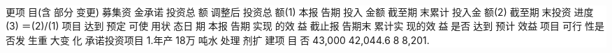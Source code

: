 更项
目(含
部分
变更)
募集资
金承诺
投资总
额
调整后
投资总
额(1)
本报
告期
投入
金额
截至期
末累计
投入金
额(2)
截至期
末投资
进度(3)
＝(2)/(1)
项目
达到
预定
可使
用状
态日
期
本报
告期
实现
的效
益
截止报
告期末
累计实
现的效
益
是否
达到
预计
效益
项目
可行
性是
否发
生重
大变
化
承诺投资项目
1.年产
18万
吨水
处理
剂扩
建项
目
否
43,000
42,044.6
8
8,201.